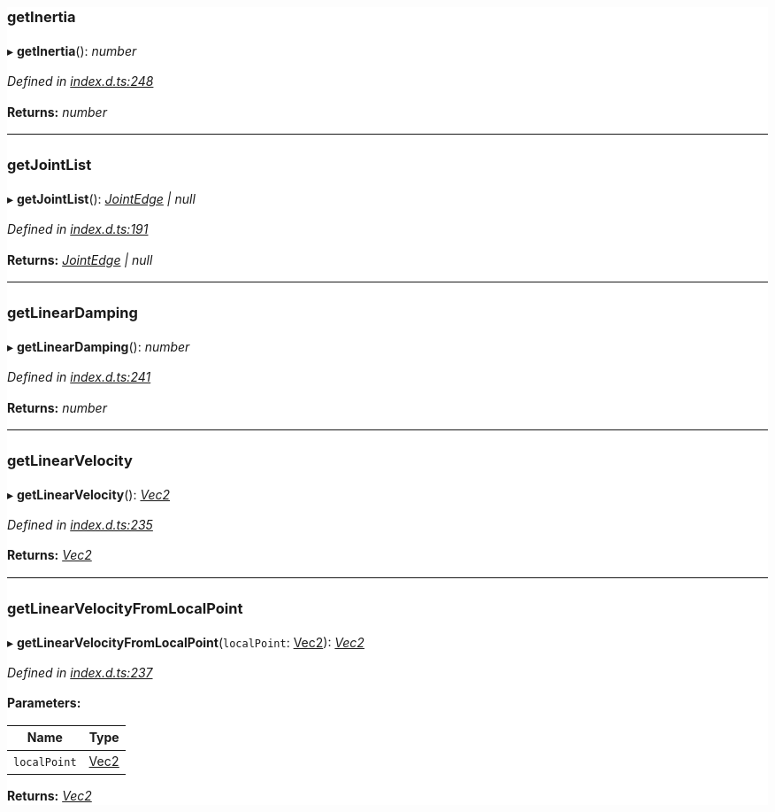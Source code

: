 ###  getInertia

▸ **getInertia**(): *number*

*Defined in [index.d.ts:248](https://github.com/shakiba/planck.js/blob/49dcd19/lib/index.d.ts#L248)*

**Returns:** *number*

___

###  getJointList

▸ **getJointList**(): *[JointEdge](jointedge.md) | null*

*Defined in [index.d.ts:191](https://github.com/shakiba/planck.js/blob/49dcd19/lib/index.d.ts#L191)*

**Returns:** *[JointEdge](jointedge.md) | null*

___

###  getLinearDamping

▸ **getLinearDamping**(): *number*

*Defined in [index.d.ts:241](https://github.com/shakiba/planck.js/blob/49dcd19/lib/index.d.ts#L241)*

**Returns:** *number*

___

###  getLinearVelocity

▸ **getLinearVelocity**(): *[Vec2](vec2.md)*

*Defined in [index.d.ts:235](https://github.com/shakiba/planck.js/blob/49dcd19/lib/index.d.ts#L235)*

**Returns:** *[Vec2](vec2.md)*

___

###  getLinearVelocityFromLocalPoint

▸ **getLinearVelocityFromLocalPoint**(`localPoint`: [Vec2](vec2.md)): *[Vec2](vec2.md)*

*Defined in [index.d.ts:237](https://github.com/shakiba/planck.js/blob/49dcd19/lib/index.d.ts#L237)*

**Parameters:**

Name | Type |
------ | ------ |
`localPoint` | [Vec2](vec2.md) |

**Returns:** *[Vec2](vec2.md)*
